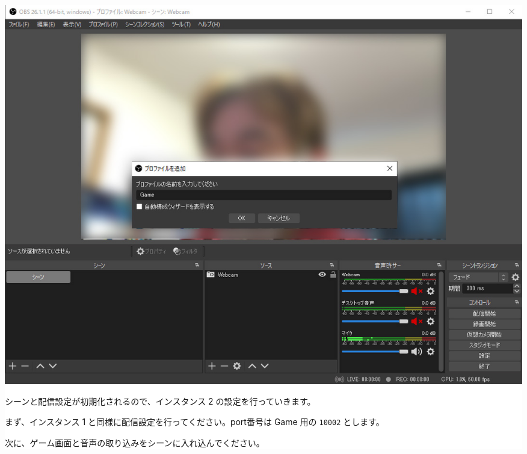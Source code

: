 ![Picture.19](images/remotework020.jpg?raw=true)

シーンと配信設定が初期化されるので、インスタンス 2 の設定を行っていきます。

まず、インスタンス 1 と同様に配信設定を行ってください。port番号は Game 用の `10002` とします。

次に、ゲーム画面と音声の取り込みをシーンに入れ込んでください。
